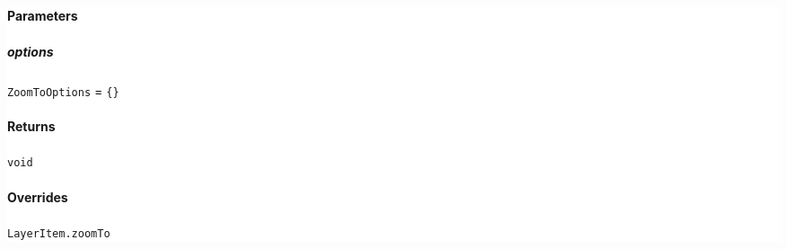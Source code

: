 #### Parameters

##### options

`ZoomToOptions` = `{}`

#### Returns

`void`

#### Overrides

`LayerItem.zoomTo`
